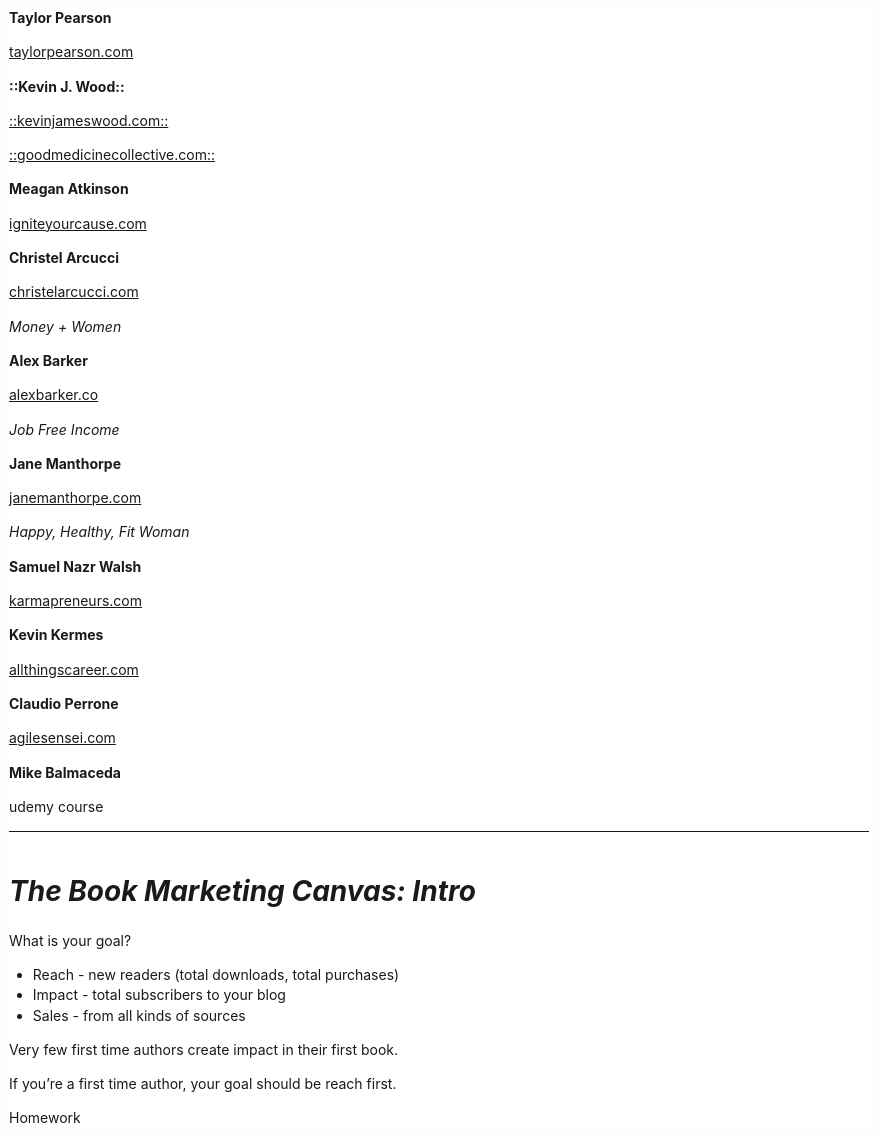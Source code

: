 **Taylor Pearson**

[taylorpearson.com](http://taylorpearson.com)

**::Kevin J. Wood::**

[::kevinjameswood.com::](http://kevinjameswood.com)

[::goodmedicinecollective.com::](http://goodmedicinecollective.com)

**Meagan Atkinson**

[igniteyourcause.com](http://igniteyourcause.com)

**Christel Arcucci**

[christelarcucci.com](http://christelarcucci.com)

*Money + Women*

**Alex Barker**

[alexbarker.co](http://alexbarker.co)

*Job Free Income*

**Jane Manthorpe**

[janemanthorpe.com](http://janemanthorpe.com)

*Happy, Healthy, Fit Woman*

**Samuel Nazr Walsh**

[karmapreneurs.com](http://karmapreneurs.com)

**Kevin Kermes**

[allthingscareer.com](http://allthingscareer.com)

**Claudio Perrone**

[agilesensei.com](http://agilesensei.com)

**Mike Balmaceda**

udemy course

---

# *The Book Marketing Canvas: Intro*

What is your goal?

- Reach - new readers (total downloads, total purchases)
- Impact - total subscribers to your blog
- Sales - from all kinds of sources

Very few first time authors create impact in their first book.

If you’re a first time author, your goal should be reach first.

Homework
